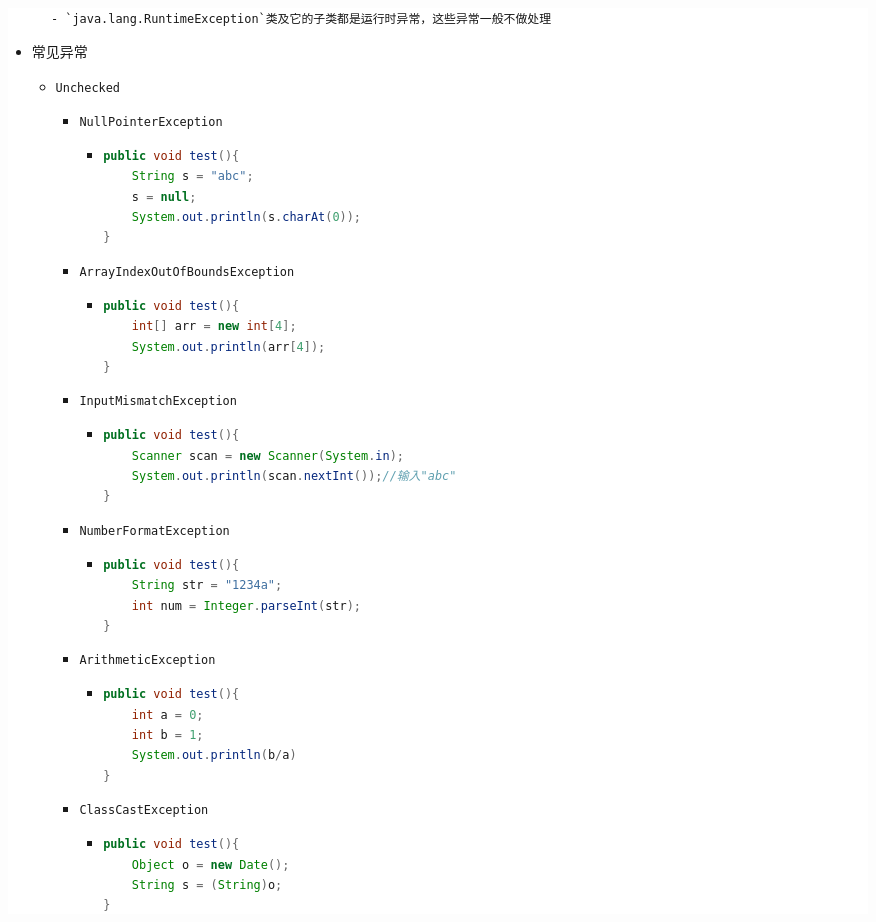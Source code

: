           - `java.lang.RuntimeException`类及它的子类都是运行时异常，这些异常一般不做处理

- 常见异常

  - `Unchecked`

    - `NullPointerException`

      - ```java
        public void test(){
        	String s = "abc";
        	s = null;
        	System.out.println(s.charAt(0));
        }
        ```

    - `ArrayIndexOutOfBoundsException`

      - ```java
        public void test(){
        	int[] arr = new int[4];
        	System.out.println(arr[4]);
        }
        ```

    - `InputMismatchException`

      - ```java
        public void test(){
        	Scanner scan = new Scanner(System.in);
        	System.out.println(scan.nextInt());//输入"abc"
        }
        ```

    - `NumberFormatException`

      - ```java
        public void test(){
            String str = "1234a";
            int num = Integer.parseInt(str);
        }
        ```

    - `ArithmeticException`

      - ```java
        public void test(){
        	int a = 0;
        	int b = 1;
        	System.out.println(b/a)
        }
        ```

    - `ClassCastException`

      - ```java
        public void test(){
            Object o = new Date();
            String s = (String)o;
        }
        ```
